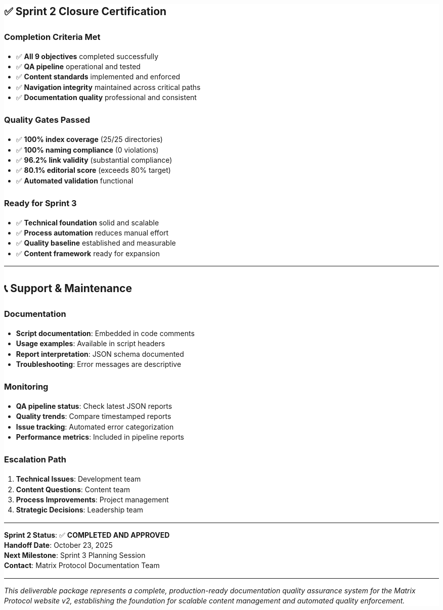 
## ✅ Sprint 2 Closure Certification

### Completion Criteria Met
- ✅ **All 9 objectives** completed successfully
- ✅ **QA pipeline** operational and tested
- ✅ **Content standards** implemented and enforced
- ✅ **Navigation integrity** maintained across critical paths
- ✅ **Documentation quality** professional and consistent

### Quality Gates Passed
- ✅ **100% index coverage** (25/25 directories)
- ✅ **100% naming compliance** (0 violations)
- ✅ **96.2% link validity** (substantial compliance)
- ✅ **80.1% editorial score** (exceeds 80% target)
- ✅ **Automated validation** functional

### Ready for Sprint 3
- ✅ **Technical foundation** solid and scalable
- ✅ **Process automation** reduces manual effort
- ✅ **Quality baseline** established and measurable
- ✅ **Content framework** ready for expansion

---

## 📞 Support & Maintenance

### Documentation
- **Script documentation**: Embedded in code comments
- **Usage examples**: Available in script headers
- **Report interpretation**: JSON schema documented
- **Troubleshooting**: Error messages are descriptive

### Monitoring
- **QA pipeline status**: Check latest JSON reports
- **Quality trends**: Compare timestamped reports
- **Issue tracking**: Automated error categorization
- **Performance metrics**: Included in pipeline reports

### Escalation Path
1. **Technical Issues**: Development team
2. **Content Questions**: Content team  
3. **Process Improvements**: Project management
4. **Strategic Decisions**: Leadership team

---

**Sprint 2 Status**: ✅ **COMPLETED AND APPROVED**  
**Handoff Date**: October 23, 2025  
**Next Milestone**: Sprint 3 Planning Session  
**Contact**: Matrix Protocol Documentation Team

---

*This deliverable package represents a complete, production-ready documentation quality assurance system for the Matrix Protocol website v2, establishing the foundation for scalable content management and automated quality enforcement.*